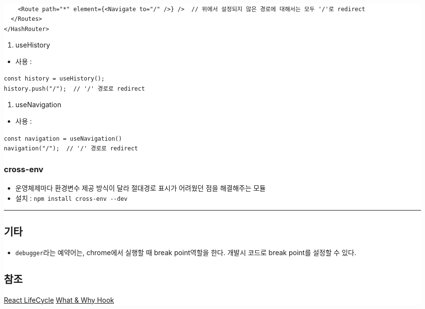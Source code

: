 ```
    <Route path="*" element={<Navigate to="/" />} />  // 위에서 설정되지 않은 경로에 대해서는 모두 '/'로 redirect
  </Routes>
</HashRouter>
```
1. useHistory
- 사용 :
```
const history = useHistory();
history.push("/");  // '/' 경로로 redirect
```
1. useNavigation
- 사용 :
```
const navigation = useNavigation()
navigation("/");  // '/' 경로로 redirect
```

### cross-env
- 운영체제마다 환경변수 제공 방식이 달라 절대경로 표시가 어려웠던 점을 해결해주는 모듈
- 설치 : `npm install cross-env --dev`


---

## 기타
- `debugger`라는 예약어는, chrome에서 실행할 때 break point역할을 한다. 개발시 코드로 break point를 설정할 수 있다.


## 참조
[React LifeCycle](https://devowen.com/307?category=778540)
[What & Why Hook](https://reactjs.org/docs/hooks-intro.html#motivation)
